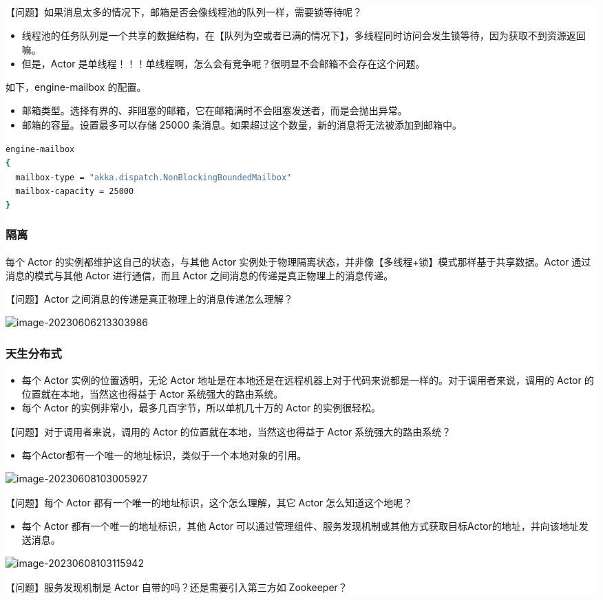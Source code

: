 

【问题】如果消息太多的情况下，邮箱是否会像线程池的队列一样，需要锁等待呢？

* 线程池的任务队列是一个共享的数据结构，在【队列为空或者已满的情况下】，多线程同时访问会发生锁等待，因为获取不到资源返回嘛。
* 但是，Actor 是单线程！！！单线程啊，怎么会有竞争呢？很明显不会邮箱不会存在这个问题。



如下，engine-mailbox 的配置。

* 邮箱类型。选择有界的、非阻塞的邮箱，它在邮箱满时不会阻塞发送者，而是会抛出异常。
* 邮箱的容量。设置最多可以存储 25000 条消息。如果超过这个数量，新的消息将无法被添加到邮箱中。

~~~bash
engine-mailbox
{
  mailbox-type = "akka.dispatch.NonBlockingBoundedMailbox"
  mailbox-capacity = 25000
}
~~~





### 隔离

每个 Actor 的实例都维护这自己的状态，与其他 Actor 实例处于物理隔离状态，并非像【多线程+锁】模式那样基于共享数据。Actor 通过消息的模式与其他 Actor 进行通信，而且 Actor 之间消息的传递是真正物理上的消息传递。



【问题】Actor 之间消息的传递是真正物理上的消息传递怎么理解？

![image-20230606213303986](https://note-1305755407.cos.ap-nanjing.myqcloud.com/note/image-20230606213303986.png)



### 天生分布式

* 每个 Actor 实例的位置透明，无论 Actor 地址是在本地还是在远程机器上对于代码来说都是一样的。对于调用者来说，调用的 Actor 的位置就在本地，当然这也得益于 Actor 系统强大的路由系统。 
* 每个 Actor 的实例非常小，最多几百字节，所以单机几十万的 Actor 的实例很轻松。



【问题】对于调用者来说，调用的 Actor 的位置就在本地，当然这也得益于 Actor 系统强大的路由系统？

* 每个Actor都有一个唯一的地址标识，类似于一个本地对象的引用。

![image-20230608103005927](https://note-1305755407.cos.ap-nanjing.myqcloud.com/note/image-20230608103005927.png)



【问题】每个 Actor 都有一个唯一的地址标识，这个怎么理解，其它 Actor 怎么知道这个地呢？

* 每个 Actor 都有一个唯一的地址标识，其他 Actor 可以通过管理组件、服务发现机制或其他方式获取目标Actor的地址，并向该地址发送消息。

![image-20230608103115942](https://note-1305755407.cos.ap-nanjing.myqcloud.com/note/image-20230608103115942.png)



【问题】服务发现机制是 Actor 自带的吗？还是需要引入第三方如 Zookeeper？
